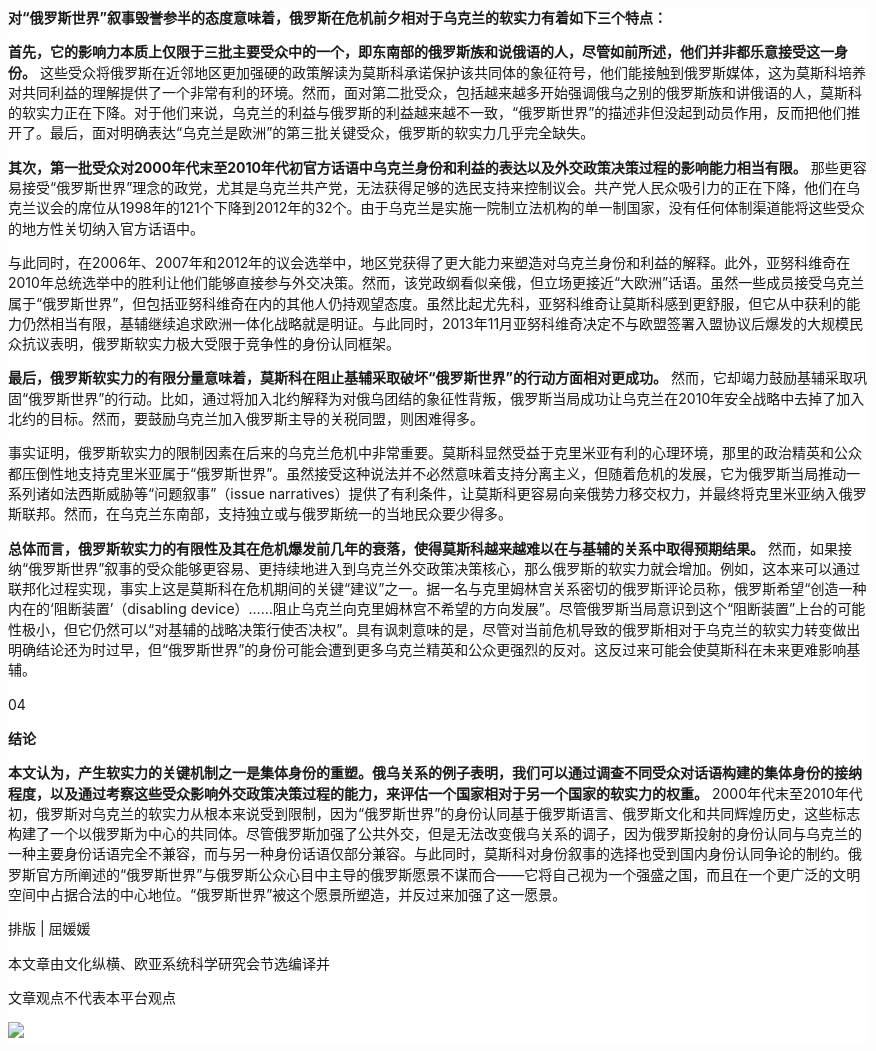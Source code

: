   

 **对“俄罗斯世界”叙事毁誉参半的态度意味着，俄罗斯在危机前夕相对于乌克兰的软实力有着如下三个特点：**

  

 **首先，它的影响力本质上仅限于三批主要受众中的一个，即东南部的俄罗斯族和说俄语的人，尽管如前所述，他们并非都乐意接受这一身份。**
这些受众将俄罗斯在近邻地区更加强硬的政策解读为莫斯科承诺保护该共同体的象征符号，他们能接触到俄罗斯媒体，这为莫斯科培养对共同利益的理解提供了一个非常有利的环境。然而，面对第二批受众，包括越来越多开始强调俄乌之别的俄罗斯族和讲俄语的人，莫斯科的软实力正在下降。对于他们来说，乌克兰的利益与俄罗斯的利益越来越不一致，“俄罗斯世界”的描述非但没起到动员作用，反而把他们推开了。最后，面对明确表达“乌克兰是欧洲”的第三批关键受众，俄罗斯的软实力几乎完全缺失。

  

 **其次，第一批受众对2000年代末至2010年代初官方话语中乌克兰身份和利益的表达以及外交政策决策过程的影响能力相当有限。**
那些更容易接受“俄罗斯世界”理念的政党，尤其是乌克兰共产党，无法获得足够的选民支持来控制议会。共产党人民众吸引力的正在下降，他们在乌克兰议会的席位从1998年的121个下降到2012年的32个。由于乌克兰是实施一院制立法机构的单一制国家，没有任何体制渠道能将这些受众的地方性关切纳入官方话语中。

  

与此同时，在2006年、2007年和2012年的议会选举中，地区党获得了更大能力来塑造对乌克兰身份和利益的解释。此外，亚努科维奇在2010年总统选举中的胜利让他们能够直接参与外交决策。然而，该党政纲看似亲俄，但立场更接近“大欧洲”话语。虽然一些成员接受乌克兰属于“俄罗斯世界”，但包括亚努科维奇在内的其他人仍持观望态度。虽然比起尤先科，亚努科维奇让莫斯科感到更舒服，但它从中获利的能力仍然相当有限，基辅继续追求欧洲一体化战略就是明证。与此同时，2013年11月亚努科维奇决定不与欧盟签署入盟协议后爆发的大规模民众抗议表明，俄罗斯软实力极大受限于竞争性的身份认同框架。

  

 **最后，俄罗斯软实力的有限分量意味着，莫斯科在阻止基辅采取破坏“俄罗斯世界”的行动方面相对更成功。**
然而，它却竭力鼓励基辅采取巩固“俄罗斯世界”的行动。比如，通过将加入北约解释为对俄乌团结的象征性背叛，俄罗斯当局成功让乌克兰在2010年安全战略中去掉了加入北约的目标。然而，要鼓励乌克兰加入俄罗斯主导的关税同盟，则困难得多。

  

事实证明，俄罗斯软实力的限制因素在后来的乌克兰危机中非常重要。莫斯科显然受益于克里米亚有利的心理环境，那里的政治精英和公众都压倒性地支持克里米亚属于“俄罗斯世界”。虽然接受这种说法并不必然意味着支持分离主义，但随着危机的发展，它为俄罗斯当局推动一系列诸如法西斯威胁等“问题叙事”（issue
narratives）提供了有利条件，让莫斯科更容易向亲俄势力移交权力，并最终将克里米亚纳入俄罗斯联邦。然而，在乌克兰东南部，支持独立或与俄罗斯统一的当地民众要少得多。

  

 **总体而言，俄罗斯软实力的有限性及其在危机爆发前几年的衰落，使得莫斯科越来越难以在与基辅的关系中取得预期结果。**
然而，如果接纳“俄罗斯世界”叙事的受众能够更容易、更持续地进入到乌克兰外交政策决策核心，那么俄罗斯的软实力就会增加。例如，这本来可以通过联邦化过程实现，事实上这是莫斯科在危机期间的关键“建议”之一。据一名与克里姆林宫关系密切的俄罗斯评论员称，俄罗斯希望“创造一种内在的‘阻断装置’（disabling
device）……阻止乌克兰向克里姆林宫不希望的方向发展”。尽管俄罗斯当局意识到这个“阻断装置”上台的可能性极小，但它仍然可以“对基辅的战略决策行使否决权”。具有讽刺意味的是，尽管对当前危机导致的俄罗斯相对于乌克兰的软实力转变做出明确结论还为时过早，但“俄罗斯世界”的身份可能会遭到更多乌克兰精英和公众更强烈的反对。这反过来可能会使莫斯科在未来更难影响基辅。

  

04

 **结论**

  

**本文认为，产生软实力的关键机制之一是集体身份的重塑。俄乌关系的例子表明，我们可以通过调查不同受众对话语构建的集体身份的接纳程度，以及通过考察这些受众影响外交政策决策过程的能力，来评估一个国家相对于另一个国家的软实力的权重。**
2000年代末至2010年代初，俄罗斯对乌克兰的软实力从根本来说受到限制，因为“俄罗斯世界”的身份认同基于俄罗斯语言、俄罗斯文化和共同辉煌历史，这些标志构建了一个以俄罗斯为中心的共同体。尽管俄罗斯加强了公共外交，但是无法改变俄乌关系的调子，因为俄罗斯投射的身份认同与乌克兰的一种主要身份话语完全不兼容，而与另一种身份话语仅部分兼容。与此同时，莫斯科对身份叙事的选择也受到国内身份认同争论的制约。俄罗斯官方所阐述的“俄罗斯世界”与俄罗斯公众心目中主导的俄罗斯愿景不谋而合——它将自己视为一个强盛之国，而且在一个更广泛的文明空间中占据合法的中心地位。“俄罗斯世界”被这个愿景所塑造，并反过来加强了这一愿景。

  

排版 | 屈媛媛

本文章由文化纵横、欧亚系统科学研究会节选编译并

文章观点不代表本平台观点

![](/images/217/4.gif)

